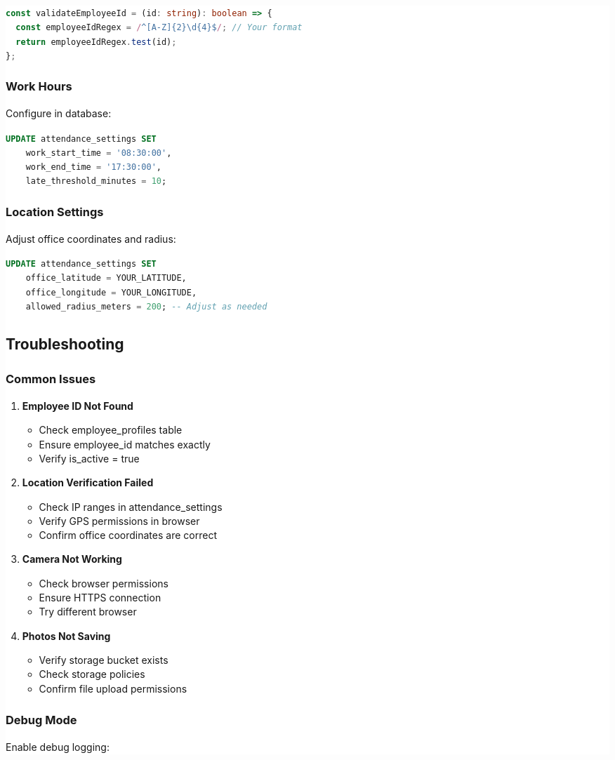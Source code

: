 ```typescript
const validateEmployeeId = (id: string): boolean => {
  const employeeIdRegex = /^[A-Z]{2}\d{4}$/; // Your format
  return employeeIdRegex.test(id);
};
```

### Work Hours
Configure in database:

```sql
UPDATE attendance_settings SET
    work_start_time = '08:30:00',
    work_end_time = '17:30:00',
    late_threshold_minutes = 10;
```

### Location Settings
Adjust office coordinates and radius:

```sql
UPDATE attendance_settings SET
    office_latitude = YOUR_LATITUDE,
    office_longitude = YOUR_LONGITUDE,
    allowed_radius_meters = 200; -- Adjust as needed
```

## Troubleshooting

### Common Issues

1. **Employee ID Not Found**
   - Check employee_profiles table
   - Ensure employee_id matches exactly
   - Verify is_active = true

2. **Location Verification Failed**
   - Check IP ranges in attendance_settings
   - Verify GPS permissions in browser
   - Confirm office coordinates are correct

3. **Camera Not Working**
   - Check browser permissions
   - Ensure HTTPS connection
   - Try different browser

4. **Photos Not Saving**
   - Verify storage bucket exists
   - Check storage policies
   - Confirm file upload permissions

### Debug Mode

Enable debug logging:
